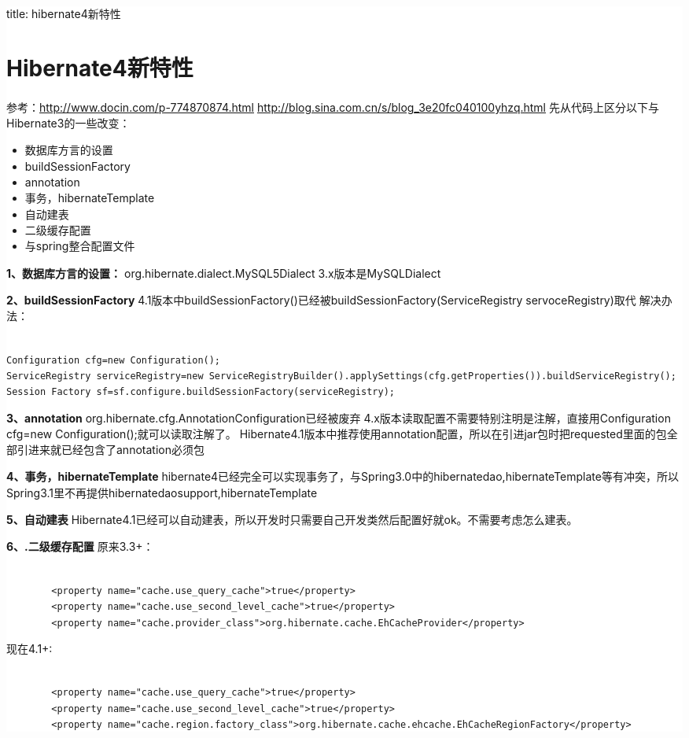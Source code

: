 title: hibernate4新特性 

#  Hibernate4新特性 
参考：http://www.docin.com/p-774870874.html
http://blog.sina.com.cn/s/blog_3e20fc040100yhzq.html
先从代码上区分以下与Hibernate3的一些改变：
  * 数据库方言的设置
  * buildSessionFactory
  * annotation
  * 事务，hibernateTemplate
  * 自动建表
  * 二级缓存配置
  * 与spring整合配置文件

**1、数据库方言的设置：**
<property name="dialect">org.hibernate.dialect.MySQL5Dialect</property>
3.x版本是MySQLDialect

**2、buildSessionFactory**
4.1版本中buildSessionFactory()已经被buildSessionFactory(ServiceRegistry servoceRegistry)取代
解决办法：
```

Configuration cfg=new Configuration();
ServiceRegistry serviceRegistry=new ServiceRegistryBuilder().applySettings(cfg.getProperties()).buildServiceRegistry();
Session Factory sf=sf.configure.buildSessionFactory(serviceRegistry);

```

**3、annotation**
org.hibernate.cfg.AnnotationConfiguration已经被废弃
4.x版本读取配置不需要特别注明是注解，直接用Configuration cfg=new Configuration();就可以读取注解了。
Hibernate4.1版本中推荐使用annotation配置，所以在引进jar包时把requested里面的包全部引进来就已经包含了annotation必须包

**4、事务，hibernateTemplate**
hibernate4已经完全可以实现事务了，与Spring3.0中的hibernatedao,hibernateTemplate等有冲突，所以Spring3.1里不再提供hibernatedaosupport,hibernateTemplate

**5、自动建表**
Hibernate4.1已经可以自动建表，所以开发时只需要自己开发类然后配置好就ok。不需要考虑怎么建表。

**6、.二级缓存配置**
原来3.3+：
```

        <property name="cache.use_query_cache">true</property>        
        <property name="cache.use_second_level_cache">true</property>        
        <property name="cache.provider_class">org.hibernate.cache.EhCacheProvider</property>

```
现在4.1+:
```

        <property name="cache.use_query_cache">true</property>        
        <property name="cache.use_second_level_cache">true</property>        
        <property name="cache.region.factory_class">org.hibernate.cache.ehcache.EhCacheRegionFactory</property>

```
        